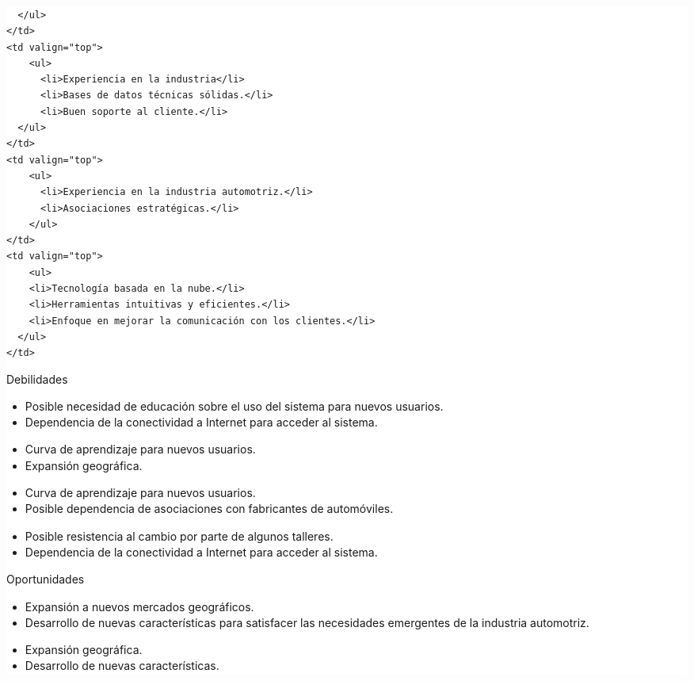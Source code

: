       </ul>
    </td>
    <td valign="top">
        <ul>
          <li>Experiencia en la industria</li>
          <li>Bases de datos técnicas sólidas.</li>
          <li>Buen soporte al cliente.</li>
      </ul>
    </td>
    <td valign="top">
        <ul>
          <li>Experiencia en la industria automotriz.</li>
          <li>Asociaciones estratégicas.</li>
        </ul>
    </td>
    <td valign="top">
        <ul>
        <li>Tecnología basada en la nube.</li>
        <li>Herramientas intuitivas y eficientes.</li>
        <li>Enfoque en mejorar la comunicación con los clientes.</li>
      </ul>
    </td>
  </tr>
  <tr>
    <td valign="top">Debilidades</td>
    <td valign="top">
        <ul>
          <li>Posible necesidad de educación sobre el uso del sistema para nuevos usuarios.</li>
          <li>Dependencia de la conectividad a Internet para acceder al sistema.</li>
        </ul>
    </td>
    <td valign="top">
        <ul>
        <li>Curva de aprendizaje para nuevos usuarios.</li>
        <li>Expansión geográfica.</li>
      </ul>
    </td>
    <td valign="top">
        <ul>
        <li>Curva de aprendizaje para nuevos usuarios.</li>
        <li>Posible dependencia de asociaciones con fabricantes de automóviles.</li>
      </ul>
    </td>
    <td valign="top">
        <ul>
        <li> Posible resistencia al cambio por parte de algunos talleres.</li>
        <li>Dependencia de la conectividad a Internet para acceder al sistema.</li>
      </ul>
    </td>
  </tr>
  <tr>
    <td valign="top">Oportunidades</td>
    <td valign="top">
        <ul>
          <li>Expansión a nuevos mercados geográficos.</li>
          <li>Desarrollo de nuevas características para satisfacer las necesidades emergentes de la industria automotriz.</li>
      </ul>
    </td>
    <td valign="top">
        <ul>
          <li>Expansión geográfica.</li>
          <li> Desarrollo de nuevas características.</li>
      </ul>